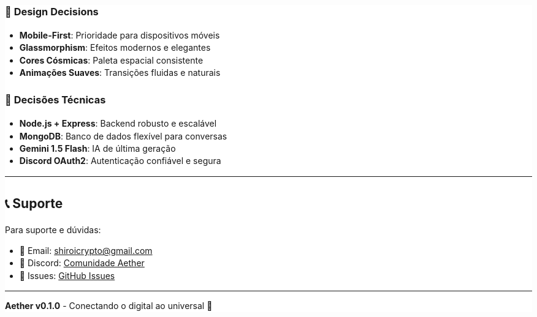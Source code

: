### 🎨 **Design Decisions**
- **Mobile-First**: Prioridade para dispositivos móveis
- **Glassmorphism**: Efeitos modernos e elegantes
- **Cores Cósmicas**: Paleta espacial consistente
- **Animações Suaves**: Transições fluidas e naturais

### 🔧 **Decisões Técnicas**
- **Node.js + Express**: Backend robusto e escalável
- **MongoDB**: Banco de dados flexível para conversas
- **Gemini 1.5 Flash**: IA de última geração
- **Discord OAuth2**: Autenticação confiável e segura

---

## 📞 Suporte

Para suporte e dúvidas:
- 📧 Email: shiroicrypto@gmail.com
- 💬 Discord: [Comunidade Aether](https://discord.gg/cqTEq3re6D)
- 🐛 Issues: [GitHub Issues](https://github.com/shiroicrypto/aether-site/issues)

---

**Aether v0.1.0** - Conectando o digital ao universal 🌌 